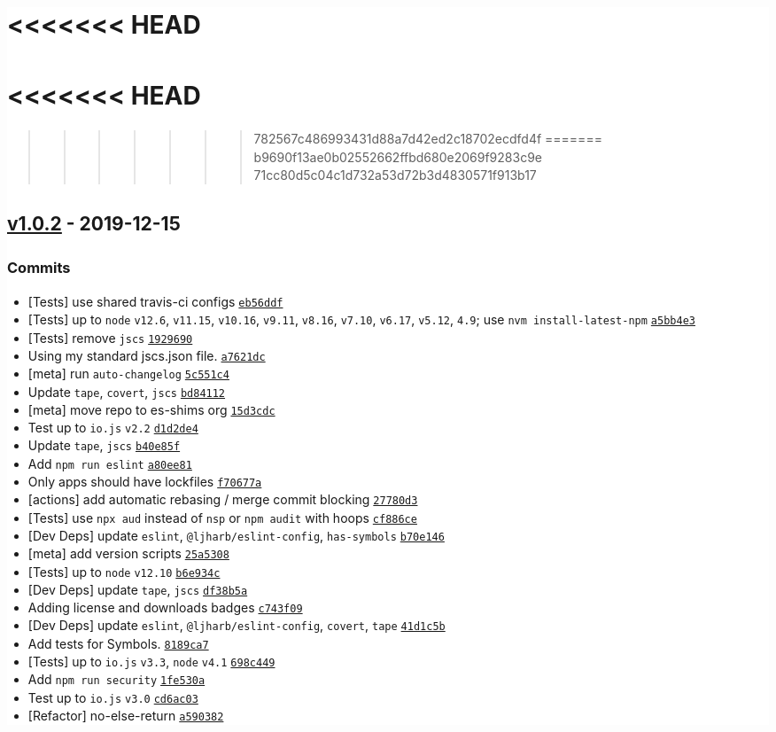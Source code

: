 <<<<<<< HEAD
=======
<<<<<<< HEAD
=======
>>>>>>> 782567c486993431d88a7d42ed2c18702ecdfd4f
=======
>>>>>>> b9690f13ae0b02552662ffbd680e2069f9283c9e
>>>>>>> 71cc80d5c04c1d732a53d72b3d4830571f913b17
## [v1.0.2](https://github.com/es-shims/object-is/compare/v1.0.1...v1.0.2) - 2019-12-15

### Commits

- [Tests] use shared travis-ci configs [`eb56ddf`](https://github.com/es-shims/object-is/commit/eb56ddf82bd08f56bd50db7333f2a7b6cef2452a)
- [Tests] up to `node` `v12.6`, `v11.15`, `v10.16`, `v9.11`, `v8.16`, `v7.10`, `v6.17`, `v5.12`, `4.9`; use `nvm install-latest-npm` [`a5bb4e3`](https://github.com/es-shims/object-is/commit/a5bb4e3663902dda4eb9c748aecd04532428594a)
- [Tests] remove `jscs` [`1929690`](https://github.com/es-shims/object-is/commit/19296907bbb9864518ccb2364a44f9adda9c910c)
- Using my standard jscs.json file. [`a7621dc`](https://github.com/es-shims/object-is/commit/a7621dcafbdf4befa4bb97c4e132f30fd486addf)
- [meta] run `auto-changelog` [`5c551c4`](https://github.com/es-shims/object-is/commit/5c551c406f8a72d53f8f4bbabc89f0c1892bf262)
- Update `tape`, `covert`, `jscs` [`bd84112`](https://github.com/es-shims/object-is/commit/bd8411263e754f5a464b6d55c01ecd3b1f4c7437)
- [meta] move repo to es-shims org [`15d3cdc`](https://github.com/es-shims/object-is/commit/15d3cdcbd4b78c8dee80507ac8a5f4cff7ab42d4)
- Test up to `io.js` `v2.2` [`d1d2de4`](https://github.com/es-shims/object-is/commit/d1d2de48f72853552e3d3a751b3f178c5dc10ef5)
- Update `tape`, `jscs` [`b40e85f`](https://github.com/es-shims/object-is/commit/b40e85f77cc906fc54246cf672a78b902bd65aab)
- Add `npm run eslint` [`a80ee81`](https://github.com/es-shims/object-is/commit/a80ee81d12d8fb4120bf590c4d4622fb5dc3f67b)
- Only apps should have lockfiles [`f70677a`](https://github.com/es-shims/object-is/commit/f70677adbe0a765ee26e214a95a97d0ddf88f31e)
- [actions] add automatic rebasing / merge commit blocking [`27780d3`](https://github.com/es-shims/object-is/commit/27780d330cbaf3ef96479b5a0a3fe55f71b54bb6)
- [Tests] use `npx aud` instead of `nsp` or `npm audit` with hoops [`cf886ce`](https://github.com/es-shims/object-is/commit/cf886ced70afff6c5a66be6f9ddba2d330034c70)
- [Dev Deps] update `eslint`, `@ljharb/eslint-config`, `has-symbols` [`b70e146`](https://github.com/es-shims/object-is/commit/b70e146496488ac5e1a48651cb94292e67051e48)
- [meta] add version scripts [`25a5308`](https://github.com/es-shims/object-is/commit/25a5308bfcc41733a86ce0461ef69a2459215b5b)
- [Tests] up to `node` `v12.10` [`b6e934c`](https://github.com/es-shims/object-is/commit/b6e934ca8f0e65dac7ed3c30b2b7907d39e36f6b)
- [Dev Deps] update `tape`, `jscs` [`df38b5a`](https://github.com/es-shims/object-is/commit/df38b5a856071aaa4d6b8e089a48d80775cb1ed9)
- Adding license and downloads badges [`c743f09`](https://github.com/es-shims/object-is/commit/c743f0907b0bab73a0821541190a865a5c3e5da9)
- [Dev Deps] update `eslint`, `@ljharb/eslint-config`, `covert`, `tape` [`41d1c5b`](https://github.com/es-shims/object-is/commit/41d1c5b8173f6543e01940b18daee93c586058d0)
- Add tests for Symbols. [`8189ca7`](https://github.com/es-shims/object-is/commit/8189ca73b647a13f63162bc8ed14040386972530)
- [Tests] up to `io.js` `v3.3`, `node` `v4.1` [`698c449`](https://github.com/es-shims/object-is/commit/698c449a8fdc6634747765333cdd8071119932b8)
- Add `npm run security` [`1fe530a`](https://github.com/es-shims/object-is/commit/1fe530abd3164eb70dedd959a25f3b1ad0d02c01)
- Test up to `io.js` `v3.0` [`cd6ac03`](https://github.com/es-shims/object-is/commit/cd6ac034cda66916319c68aeea190e5817de106c)
- [Refactor] no-else-return [`a590382`](https://github.com/es-shims/object-is/commit/a590382d69134915f37039ae6841c9fffbdd5b81)